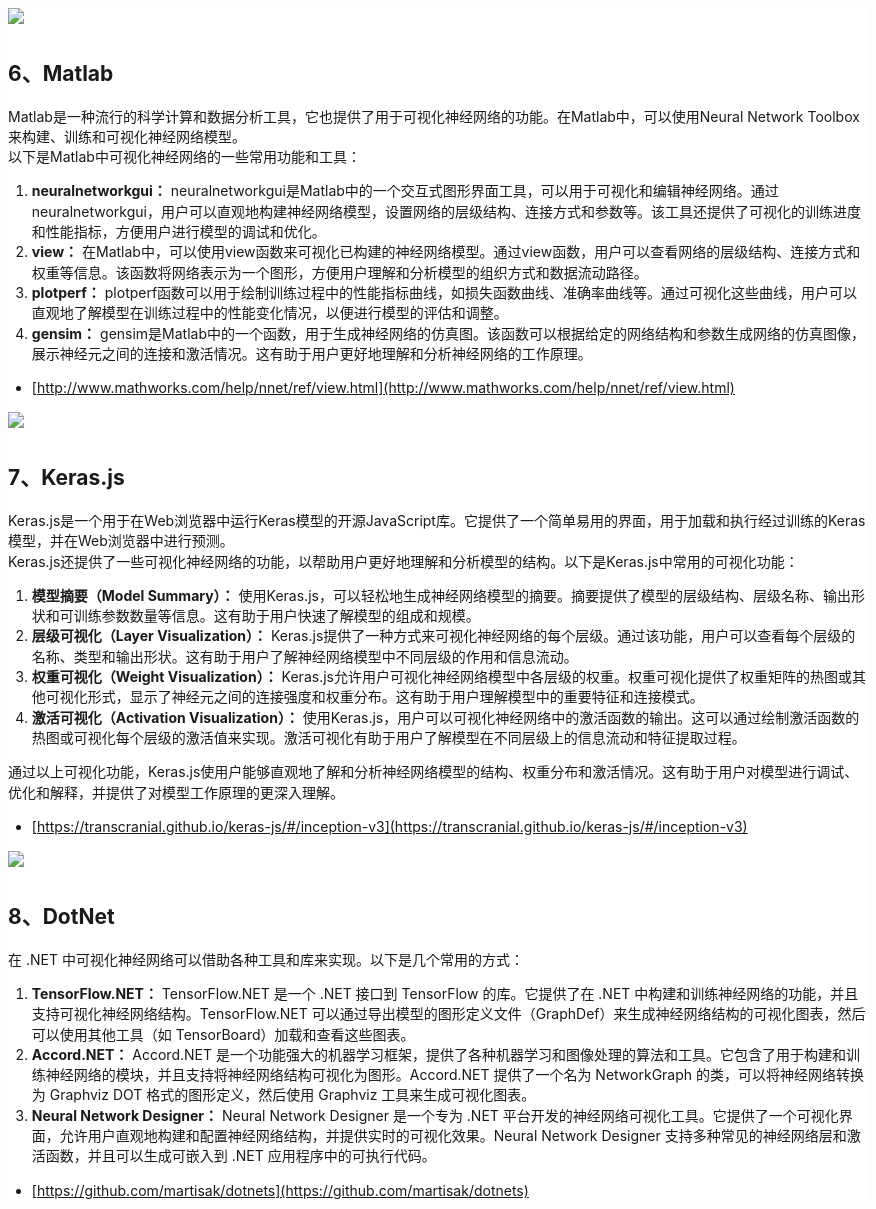 ![](https://cdn.nlark.com/yuque/0/2023/png/396745/1687267432978-3e1fe741-6a36-4a92-b446-ef1c49c53f54.png#averageHue=%23f9f9f9&clientId=u156cbd0f-e7d9-4&from=paste&id=u7df59d3f&originHeight=264&originWidth=1080&originalType=url&ratio=2.5&rotation=0&showTitle=false&status=done&style=none&taskId=u5d0c3df2-d12e-43a1-81f1-0993bafcad9&title=)
<a name="EImor"></a>
## 6、Matlab
Matlab是一种流行的科学计算和数据分析工具，它也提供了用于可视化神经网络的功能。在Matlab中，可以使用Neural Network Toolbox来构建、训练和可视化神经网络模型。<br />以下是Matlab中可视化神经网络的一些常用功能和工具：

1. **neuralnetworkgui：** neuralnetworkgui是Matlab中的一个交互式图形界面工具，可以用于可视化和编辑神经网络。通过neuralnetworkgui，用户可以直观地构建神经网络模型，设置网络的层级结构、连接方式和参数等。该工具还提供了可视化的训练进度和性能指标，方便用户进行模型的调试和优化。
2. **view：** 在Matlab中，可以使用view函数来可视化已构建的神经网络模型。通过view函数，用户可以查看网络的层级结构、连接方式和权重等信息。该函数将网络表示为一个图形，方便用户理解和分析模型的组织方式和数据流动路径。
3. **plotperf：** plotperf函数可以用于绘制训练过程中的性能指标曲线，如损失函数曲线、准确率曲线等。通过可视化这些曲线，用户可以直观地了解模型在训练过程中的性能变化情况，以便进行模型的评估和调整。
4. **gensim：** gensim是Matlab中的一个函数，用于生成神经网络的仿真图。该函数可以根据给定的网络结构和参数生成网络的仿真图像，展示神经元之间的连接和激活情况。这有助于用户更好地理解和分析神经网络的工作原理。
- [http://www.mathworks.com/help/nnet/ref/view.html](http://www.mathworks.com/help/nnet/ref/view.html)

![](https://cdn.nlark.com/yuque/0/2023/png/396745/1687267433042-94203b1f-27e6-492e-83d7-e51885d25817.png#averageHue=%23e5e5e5&clientId=u156cbd0f-e7d9-4&from=paste&id=ue6fe94bd&originHeight=154&originWidth=546&originalType=url&ratio=2.5&rotation=0&showTitle=false&status=done&style=none&taskId=u6d03b325-eaed-4eac-b31a-c3aedf631f4&title=)
<a name="ibqlv"></a>
## 7、Keras.js
Keras.js是一个用于在Web浏览器中运行Keras模型的开源JavaScript库。它提供了一个简单易用的界面，用于加载和执行经过训练的Keras模型，并在Web浏览器中进行预测。<br />Keras.js还提供了一些可视化神经网络的功能，以帮助用户更好地理解和分析模型的结构。以下是Keras.js中常用的可视化功能：

1. **模型摘要（Model Summary）：** 使用Keras.js，可以轻松地生成神经网络模型的摘要。摘要提供了模型的层级结构、层级名称、输出形状和可训练参数数量等信息。这有助于用户快速了解模型的组成和规模。
2. **层级可视化（Layer Visualization）：** Keras.js提供了一种方式来可视化神经网络的每个层级。通过该功能，用户可以查看每个层级的名称、类型和输出形状。这有助于用户了解神经网络模型中不同层级的作用和信息流动。
3. **权重可视化（Weight Visualization）：** Keras.js允许用户可视化神经网络模型中各层级的权重。权重可视化提供了权重矩阵的热图或其他可视化形式，显示了神经元之间的连接强度和权重分布。这有助于用户理解模型中的重要特征和连接模式。
4. **激活可视化（Activation Visualization）：** 使用Keras.js，用户可以可视化神经网络中的激活函数的输出。这可以通过绘制激活函数的热图或可视化每个层级的激活值来实现。激活可视化有助于用户了解模型在不同层级上的信息流动和特征提取过程。

通过以上可视化功能，Keras.js使用户能够直观地了解和分析神经网络模型的结构、权重分布和激活情况。这有助于用户对模型进行调试、优化和解释，并提供了对模型工作原理的更深入理解。

- [https://transcranial.github.io/keras-js/#/inception-v3](https://transcranial.github.io/keras-js/#/inception-v3)

![](https://cdn.nlark.com/yuque/0/2023/png/396745/1687267433168-8108c6ca-5409-42c7-b12a-9858a21af844.png#averageHue=%23ececec&clientId=u156cbd0f-e7d9-4&from=paste&id=u99ffeaab&originHeight=613&originWidth=1080&originalType=url&ratio=2.5&rotation=0&showTitle=false&status=done&style=none&taskId=u940c02e7-7b66-42f7-928e-41854ee89bd&title=)
<a name="aSxdM"></a>
## 8、DotNet
在 .NET 中可视化神经网络可以借助各种工具和库来实现。以下是几个常用的方式：

1. **TensorFlow.NET：** TensorFlow.NET 是一个 .NET 接口到 TensorFlow 的库。它提供了在 .NET 中构建和训练神经网络的功能，并且支持可视化神经网络结构。TensorFlow.NET 可以通过导出模型的图形定义文件（GraphDef）来生成神经网络结构的可视化图表，然后可以使用其他工具（如 TensorBoard）加载和查看这些图表。
2. **Accord.NET：** Accord.NET 是一个功能强大的机器学习框架，提供了各种机器学习和图像处理的算法和工具。它包含了用于构建和训练神经网络的模块，并且支持将神经网络结构可视化为图形。Accord.NET 提供了一个名为 NetworkGraph 的类，可以将神经网络转换为 Graphviz DOT 格式的图形定义，然后使用 Graphviz 工具来生成可视化图表。
3. **Neural Network Designer：** Neural Network Designer 是一个专为 .NET 平台开发的神经网络可视化工具。它提供了一个可视化界面，允许用户直观地构建和配置神经网络结构，并提供实时的可视化效果。Neural Network Designer 支持多种常见的神经网络层和激活函数，并且可以生成可嵌入到 .NET 应用程序中的可执行代码。
- [https://github.com/martisak/dotnets](https://github.com/martisak/dotnets)
